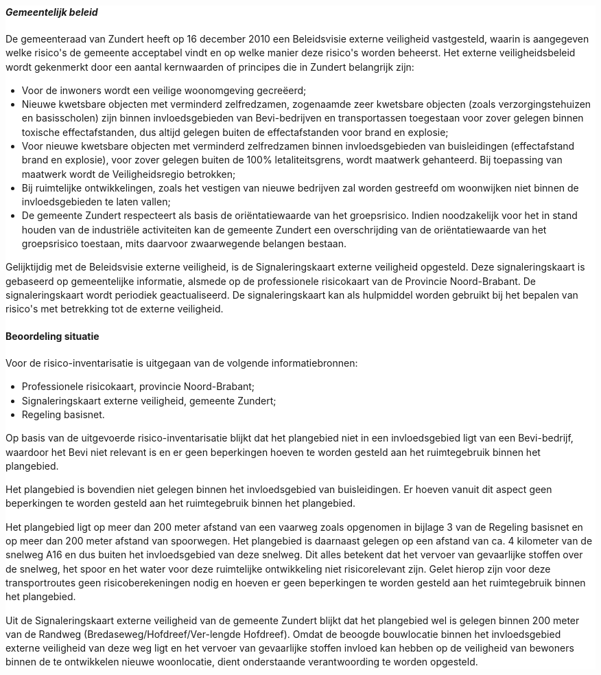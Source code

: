 #### *Gemeentelijk beleid*

De gemeenteraad van Zundert heeft op 16 december 2010 een Beleidsvisie externe veiligheid vastgesteld, waarin is aangegeven welke risico's de gemeente acceptabel vindt en op welke manier deze risico's worden beheerst. Het externe veiligheidsbeleid wordt gekenmerkt door een aantal kernwaarden of principes die in Zundert belangrijk zijn:

- Voor de inwoners wordt een veilige woonomgeving gecreëerd;
- Nieuwe kwetsbare objecten met verminderd zelfredzamen, zogenaamde zeer kwetsbare objecten (zoals verzorgingstehuizen en basisscholen) zijn binnen invloedsgebieden van Bevi-bedrijven en transportassen toegestaan voor zover gelegen binnen toxische effectafstanden, dus altijd gelegen buiten de effectafstanden voor brand en explosie;
- Voor nieuwe kwetsbare objecten met verminderd zelfredzamen binnen invloedsgebieden van buisleidingen (effectafstand brand en explosie), voor zover gelegen buiten de 100% letaliteitsgrens, wordt maatwerk gehanteerd. Bij toepassing van maatwerk wordt de Veiligheidsregio betrokken;
- Bij ruimtelijke ontwikkelingen, zoals het vestigen van nieuwe bedrijven zal worden gestreefd om woonwijken niet binnen de invloedsgebieden te laten vallen;
- De gemeente Zundert respecteert als basis de oriëntatiewaarde van het groepsrisico. Indien noodzakelijk voor het in stand houden van de industriële activiteiten kan de gemeente Zundert een overschrijding van de oriëntatiewaarde van het groepsrisico toestaan, mits daarvoor zwaarwegende belangen bestaan.

Gelijktijdig met de Beleidsvisie externe veiligheid, is de Signaleringskaart externe veiligheid opgesteld. Deze signaleringskaart is gebaseerd op gemeentelijke informatie, alsmede op de professionele risicokaart van de Provincie Noord-Brabant. De signaleringskaart wordt periodiek geactualiseerd. De signaleringskaart kan als hulpmiddel worden gebruikt bij het bepalen van risico's met betrekking tot de externe veiligheid.

#### Beoordeling situatie

Voor de risico-inventarisatie is uitgegaan van de volgende informatiebronnen:

- Professionele risicokaart, provincie Noord-Brabant;
- Signaleringskaart externe veiligheid, gemeente Zundert;
- Regeling basisnet.

Op basis van de uitgevoerde risico-inventarisatie blijkt dat het plangebied niet in een invloedsgebied ligt van een Bevi-bedrijf, waardoor het Bevi niet relevant is en er geen beperkingen hoeven te worden gesteld aan het ruimtegebruik binnen het plangebied.

Het plangebied is bovendien niet gelegen binnen het invloedsgebied van buisleidingen. Er hoeven vanuit dit aspect geen beperkingen te worden gesteld aan het ruimtegebruik binnen het plangebied.

Het plangebied ligt op meer dan 200 meter afstand van een vaarweg zoals opgenomen in bijlage 3 van de Regeling basisnet en op meer dan 200 meter afstand van spoorwegen. Het plangebied is daarnaast gelegen op een afstand van ca. 4 kilometer van de snelweg A16 en dus buiten het invloedsgebied van deze snelweg. Dit alles betekent dat het vervoer van gevaarlijke stoffen over de snelweg, het spoor en het water voor deze ruimtelijke ontwikkeling niet risicorelevant zijn. Gelet hierop zijn voor deze transportroutes geen risicoberekeningen nodig en hoeven er geen beperkingen te worden gesteld aan het ruimtegebruik binnen het plangebied.

Uit de Signaleringskaart externe veiligheid van de gemeente Zundert blijkt dat het plangebied wel is gelegen binnen 200 meter van de Randweg (Bredaseweg/Hofdreef/Ver-lengde Hofdreef). Omdat de beoogde bouwlocatie binnen het invloedsgebied externe veiligheid van deze weg ligt en het vervoer van gevaarlijke stoffen invloed kan hebben op de veiligheid van bewoners binnen de te ontwikkelen nieuwe woonlocatie, dient onderstaande verantwoording te worden opgesteld.
